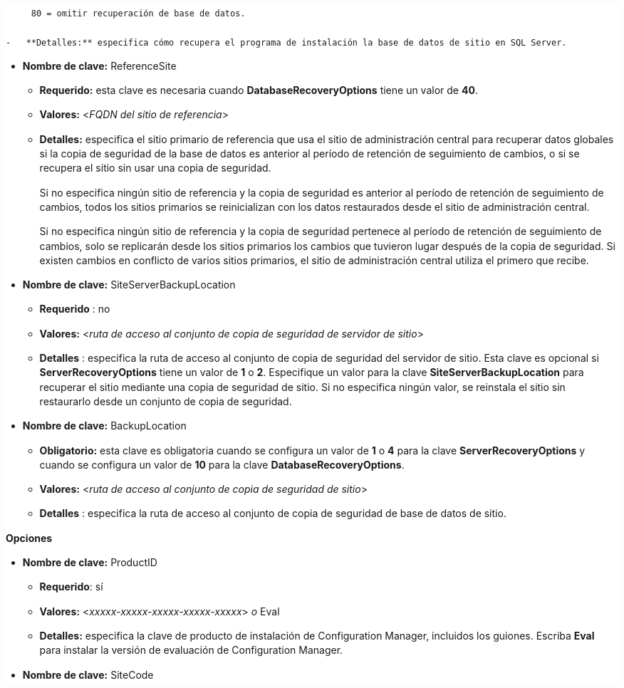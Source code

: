          80 = omitir recuperación de base de datos.  

    -   **Detalles:** especifica cómo recupera el programa de instalación la base de datos de sitio en SQL Server.  

-   **Nombre de clave:** ReferenceSite  

    -   **Requerido:** esta clave es necesaria cuando **DatabaseRecoveryOptions** tiene un valor de **40**.  

    -   **Valores:** <*FQDN del sitio de referencia*>  

    -   **Detalles:** especifica el sitio primario de referencia que usa el sitio de administración central para recuperar datos globales si la copia de seguridad de la base de datos es anterior al período de retención de seguimiento de cambios, o si se recupera el sitio sin usar una copia de seguridad.  

         Si no especifica ningún sitio de referencia y la copia de seguridad es anterior al período de retención de seguimiento de cambios, todos los sitios primarios se reinicializan con los datos restaurados desde el sitio de administración central.  

         Si no especifica ningún sitio de referencia y la copia de seguridad pertenece al período de retención de seguimiento de cambios, solo se replicarán desde los sitios primarios los cambios que tuvieron lugar después de la copia de seguridad. Si existen cambios en conflicto de varios sitios primarios, el sitio de administración central utiliza el primero que recibe.  

-   **Nombre de clave:** SiteServerBackupLocation  

    -   **Requerido** : no  

    -   **Valores:** <*ruta de acceso al conjunto de copia de seguridad de servidor de sitio*>  

    -   **Detalles** : especifica la ruta de acceso al conjunto de copia de seguridad del servidor de sitio. Esta clave es opcional si **ServerRecoveryOptions** tiene un valor de **1** o **2**. Especifique un valor para la clave **SiteServerBackupLocation** para recuperar el sitio mediante una copia de seguridad de sitio. Si no especifica ningún valor, se reinstala el sitio sin restaurarlo desde un conjunto de copia de seguridad.  

-   **Nombre de clave:** BackupLocation  

    -   **Obligatorio:** esta clave es obligatoria cuando se configura un valor de **1** o **4** para la clave **ServerRecoveryOptions** y cuando se configura un valor de **10** para la clave **DatabaseRecoveryOptions**.  

    -   **Valores:** <*ruta de acceso al conjunto de copia de seguridad de sitio*>  

    -   **Detalles** : especifica la ruta de acceso al conjunto de copia de seguridad de base de datos de sitio.  

**Opciones**  

-   **Nombre de clave:** ProductID  

    -   **Requerido**: sí  

    -   **Valores:** <*xxxxx-xxxxx-xxxxx-xxxxx-xxxxx*> *o* Eval  

    -   **Detalles:** especifica la clave de producto de instalación de Configuration Manager, incluidos los guiones. Escriba **Eval** para instalar la versión de evaluación de Configuration Manager.  

-   **Nombre de clave:** SiteCode  
